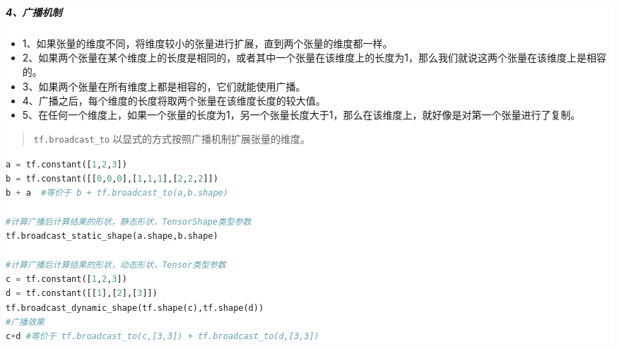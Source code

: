 ##### 4、广播机制

- 1、如果张量的维度不同，将维度较小的张量进行扩展，直到两个张量的维度都一样。
- 2、如果两个张量在某个维度上的长度是相同的，或者其中一个张量在该维度上的长度为1，那么我们就说这两个张量在该维度上是相容的。
- 3、如果两个张量在所有维度上都是相容的，它们就能使用广播。
- 4、广播之后，每个维度的长度将取两个张量在该维度长度的较大值。
- 5、在任何一个维度上，如果一个张量的长度为1，另一个张量长度大于1，那么在该维度上，就好像是对第一个张量进行了复制。

> `tf.broadcast_to` 以显式的方式按照广播机制扩展张量的维度。

```python
a = tf.constant([1,2,3])
b = tf.constant([[0,0,0],[1,1,1],[2,2,2]])
b + a  #等价于 b + tf.broadcast_to(a,b.shape)

#计算广播后计算结果的形状，静态形状，TensorShape类型参数
tf.broadcast_static_shape(a.shape,b.shape)

#计算广播后计算结果的形状，动态形状，Tensor类型参数
c = tf.constant([1,2,3])
d = tf.constant([[1],[2],[3]])
tf.broadcast_dynamic_shape(tf.shape(c),tf.shape(d))
#广播效果
c+d #等价于 tf.broadcast_to(c,[3,3]) + tf.broadcast_to(d,[3,3])
```